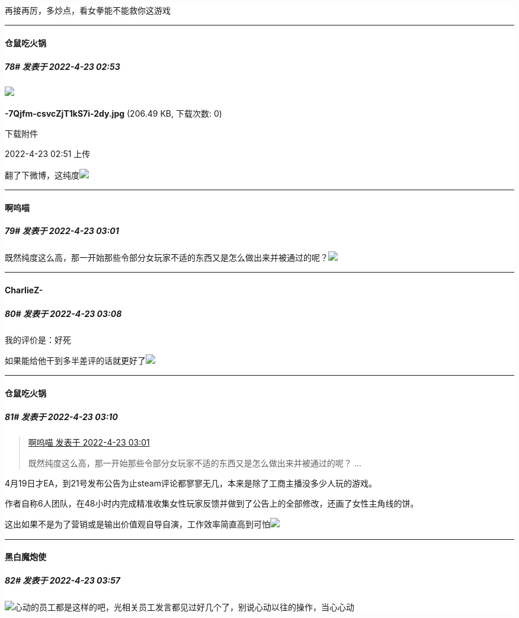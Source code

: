 再接再厉，多炒点，看女拳能不能救你这游戏

*****

####  仓鼠吃火锅  
##### 78#       发表于 2022-4-23 02:53

<img src="https://img.saraba1st.com/forum/202204/23/025111rh9prlq76u3qny8l.jpg" referrerpolicy="no-referrer">

<strong>-7Qjfm-csvcZjT1kS7i-2dy.jpg</strong> (206.49 KB, 下载次数: 0)

下载附件

2022-4-23 02:51 上传

翻了下微博，这纯度<img src="https://static.saraba1st.com/image/smiley/face2017/067.png" referrerpolicy="no-referrer">

*****

####  啊呜喵  
##### 79#       发表于 2022-4-23 03:01

既然纯度这么高，那一开始那些令部分女玩家不适的东西又是怎么做出来并被通过的呢？<img src="https://static.saraba1st.com/image/smiley/face2017/029.png" referrerpolicy="no-referrer">

*****

####  CharlieZ-  
##### 80#       发表于 2022-4-23 03:08

我的评价是：好死

如果能给他干到多半差评的话就更好了<img src="https://static.saraba1st.com/image/smiley/face2017/067.png" referrerpolicy="no-referrer">

*****

####  仓鼠吃火锅  
##### 81#       发表于 2022-4-23 03:10

<blockquote><a href="httphttps://bbs.saraba1st.com/2b/forum.php?mod=redirect&amp;goto=findpost&amp;pid=55551077&amp;ptid=2065580" target="_blank">啊呜喵 发表于 2022-4-23 03:01</a>

既然纯度这么高，那一开始那些令部分女玩家不适的东西又是怎么做出来并被通过的呢？ ...</blockquote>
4月19日才EA，到21号发布公告为止steam评论都寥寥无几，本来是除了工商主播没多少人玩的游戏。

作者自称6人团队，在48小时内完成精准收集女性玩家反馈并做到了公告上的全部修改，还画了女性主角线的饼。

这出如果不是为了营销或是输出价值观自导自演，工作效率简直高到可怕<img src="https://static.saraba1st.com/image/smiley/face2017/037.png" referrerpolicy="no-referrer">

*****

####  黑白魔炮使  
##### 82#       发表于 2022-4-23 03:57

<img src="https://static.saraba1st.com/image/smiley/face2017/053.png" referrerpolicy="no-referrer">心动的员工都是这样的吧，光相关员工发言都见过好几个了，别说心动以往的操作，当心心动
